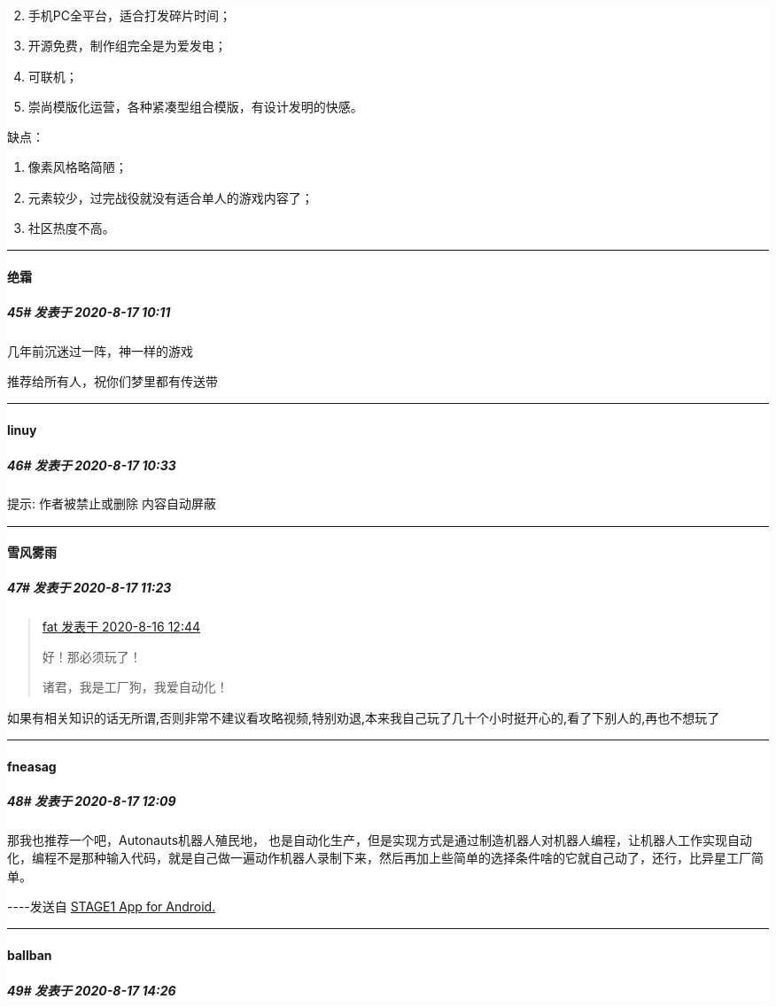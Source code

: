 2. 手机PC全平台，适合打发碎片时间；

3. 开源免费，制作组完全是为爱发电；

4. 可联机；

5. 崇尚模版化运营，各种紧凑型组合模版，有设计发明的快感。

缺点：

1. 像素风格略简陋；

2. 元素较少，过完战役就没有适合单人的游戏内容了；

3. 社区热度不高。

*****

####  绝霜  
##### 45#       发表于 2020-8-17 10:11

几年前沉迷过一阵，神一样的游戏

推荐给所有人，祝你们梦里都有传送带

*****

####  linuy  
##### 46#       发表于 2020-8-17 10:33

提示: 作者被禁止或删除 内容自动屏蔽

*****

####  雪风雾雨  
##### 47#       发表于 2020-8-17 11:23

<blockquote><a href="httphttps://bbs.saraba1st.com/2b/forum.php?mod=redirect&amp;goto=findpost&amp;pid=48447511&amp;ptid=1954728" target="_blank">fat 发表于 2020-8-16 12:44</a>

好！那必须玩了！

诸君，我是工厂狗，我爱自动化！</blockquote>
如果有相关知识的话无所谓,否则非常不建议看攻略视频,特别劝退,本来我自己玩了几十个小时挺开心的,看了下别人的,再也不想玩了

*****

####  fneasag  
##### 48#       发表于 2020-8-17 12:09

那我也推荐一个吧，Autonauts机器人殖民地，
也是自动化生产，但是实现方式是通过制造机器人对机器人编程，让机器人工作实现自动化，编程不是那种输入代码，就是自己做一遍动作机器人录制下来，然后再加上些简单的选择条件啥的它就自己动了，还行，比异星工厂简单。

----发送自 [STAGE1 App for Android.](http://stage1.5j4m.com/?1.36)

*****

####  ballban  
##### 49#       发表于 2020-8-17 14:26
